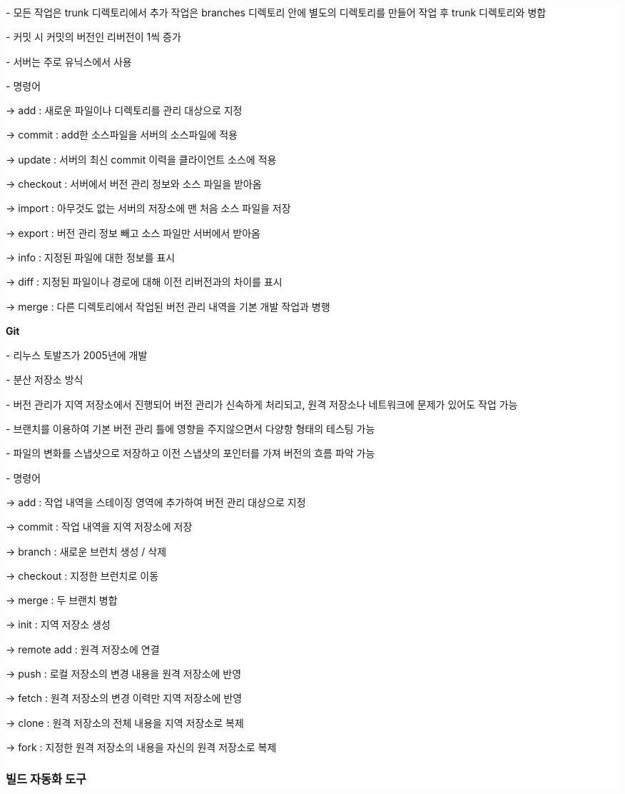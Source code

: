 \- 모든 작업은 trunk 디렉토리에서 추가 작업은 branches 디렉토리 안에 별도의 디렉토리를 만들어 작업 후 trunk 디렉토리와 병합

\- 커밋 시 커밋의 버전인 리버전이 1씩 증가

\- 서버는 주로 유닉스에서 사용

\- 명령어

  -> add : 새로운 파일이나 디렉토리를 관리 대상으로 지정

  -> commit : add한 소스파일을 서버의 소스파일에 적용

  -> update : 서버의 최신 commit 이력을 클라이언트 소스에 적용

  -> checkout : 서버에서 버전 관리 정보와 소스 파일을 받아옴

  -> import : 아무것도 없는 서버의 저장소에 맨 처음 소스 파일을 저장

  -> export : 버전 관리 정보 빼고 소스 파일만 서버에서 받아옴

  -> info : 지정된 파일에 대한 정보를 표시

  -> diff : 지정된 파일이나 경로에 대해 이전 리버전과의 차이를 표시

  -> merge : 다른 디렉토리에서 작업된 버전 관리 내역을 기본 개발 작업과 병행

 

**Git**

\- 리누스 토발즈가 2005년에 개발

\- 분산 저장소 방식

\- 버전 관리가 지역 저장소에서 진행되어 버전 관리가 신속하게 처리되고, 원격 저장소나 네트워크에 문제가 있어도 작업 가능

\- 브랜치를 이용하여 기본 버전 관리 틀에 영향을 주지않으면서 다양항 형태의 테스팅 가능

\- 파일의 변화를 스냅샷으로 저장하고 이전 스냅샷의 포인터를 가져 버전의 흐름 파악 가능

\- 명령어

  -> add : 작업 내역을 스테이징 영역에 추가하여 버전 관리 대상으로 지정

  -> commit : 작업 내역을 지역 저장소에 저장

  -> branch : 새로운 브런치 생성 / 삭제

  -> checkout : 지정한 브런치로 이동

  -> merge : 두 브랜치 병합

  -> init : 지역 저장소 생성

  -> remote add : 원격 저장소에 연결

  -> push : 로컬 저장소의 변경 내용을 원격 저장소에 반영

  -> fetch : 원격 저장소의 변경 이력만 지역 저장소에 반영

  -> clone : 원격 저장소의 전체 내용을 지역 저장소로 복제

  -> fork : 지정한 원격 저장소의 내용을 자신의 원격 저장소로 복제

 

### 빌드 자동화 도구
